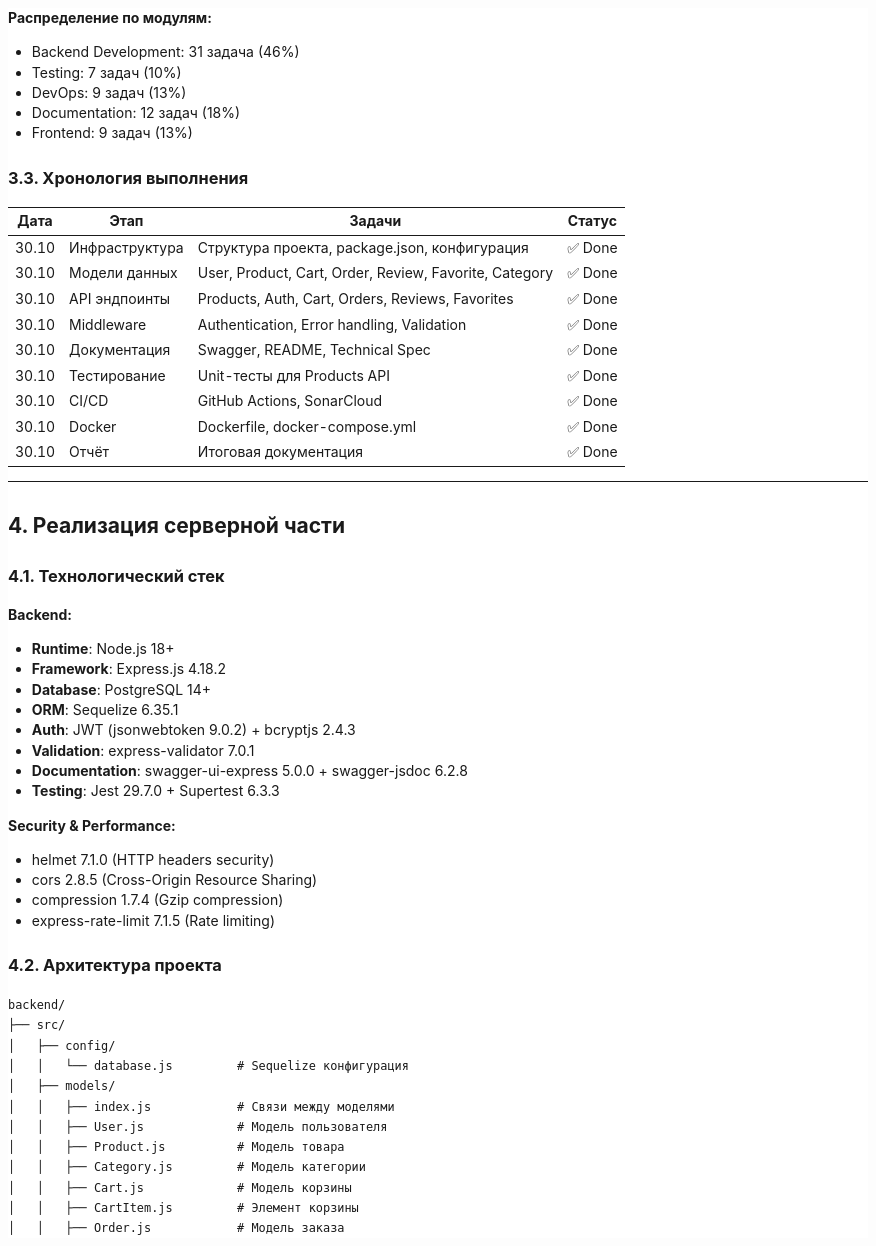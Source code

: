 **Распределение по модулям:**
- Backend Development: 31 задача (46%)
- Testing: 7 задач (10%)
- DevOps: 9 задач (13%)
- Documentation: 12 задач (18%)
- Frontend: 9 задач (13%)

### 3.3. Хронология выполнения

| Дата | Этап | Задачи | Статус |
|------|------|--------|--------|
| 30.10 | Инфраструктура | Структура проекта, package.json, конфигурация | ✅ Done |
| 30.10 | Модели данных | User, Product, Cart, Order, Review, Favorite, Category | ✅ Done |
| 30.10 | API эндпоинты | Products, Auth, Cart, Orders, Reviews, Favorites | ✅ Done |
| 30.10 | Middleware | Authentication, Error handling, Validation | ✅ Done |
| 30.10 | Документация | Swagger, README, Technical Spec | ✅ Done |
| 30.10 | Тестирование | Unit-тесты для Products API | ✅ Done |
| 30.10 | CI/CD | GitHub Actions, SonarCloud | ✅ Done |
| 30.10 | Docker | Dockerfile, docker-compose.yml | ✅ Done |
| 30.10 | Отчёт | Итоговая документация | ✅ Done |

---

## 4. Реализация серверной части

### 4.1. Технологический стек

**Backend:**
- **Runtime**: Node.js 18+
- **Framework**: Express.js 4.18.2
- **Database**: PostgreSQL 14+
- **ORM**: Sequelize 6.35.1
- **Auth**: JWT (jsonwebtoken 9.0.2) + bcryptjs 2.4.3
- **Validation**: express-validator 7.0.1
- **Documentation**: swagger-ui-express 5.0.0 + swagger-jsdoc 6.2.8
- **Testing**: Jest 29.7.0 + Supertest 6.3.3

**Security & Performance:**
- helmet 7.1.0 (HTTP headers security)
- cors 2.8.5 (Cross-Origin Resource Sharing)
- compression 1.7.4 (Gzip compression)
- express-rate-limit 7.1.5 (Rate limiting)

### 4.2. Архитектура проекта

```
backend/
├── src/
│   ├── config/
│   │   └── database.js         # Sequelize конфигурация
│   ├── models/
│   │   ├── index.js            # Связи между моделями
│   │   ├── User.js             # Модель пользователя
│   │   ├── Product.js          # Модель товара
│   │   ├── Category.js         # Модель категории
│   │   ├── Cart.js             # Модель корзины
│   │   ├── CartItem.js         # Элемент корзины
│   │   ├── Order.js            # Модель заказа
```